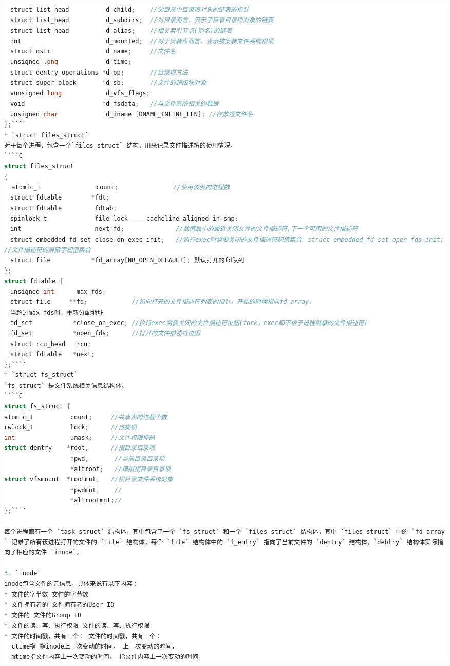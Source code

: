  ````C
  　struct list_head          d_child;    //父目录中目录项对象的链表的指针
  　struct list_head          d_subdirs;  //对目录而言，表示子目录目录项对象的链表
  　struct list_head          d_alias;    //相关索引节点(别名)的链表
  　int                       d_mounted;  //对于安装点而言，表示被安装文件系统根项
  　struct qstr               d_name;     //文件名
  　unsigned long             d_time;
  　struct dentry_operations *d_op;       //目录项方法
  　struct super_block       *d_sb;       //文件的超级块对象
  　vunsigned long            d_vfs_flags;
  　void                     *d_fsdata;   //与文件系统相关的数据
  　unsigned char             d_iname [DNAME_INLINE_LEN]; //存放短文件名
  };````
  * `struct files_struct`
  对于每个进程，包含一个`files_struct` 结构，用来记录文件描述符的使用情况。
  ````C
  struct files_struct
  {
    atomic_t               count;               //使用该表的进程数
  　struct fdtable        *fdt;
  　struct fdtable         fdtab;
  　spinlock_t             file_lock ____cacheline_aligned_in_smp;
  　int                    next_fd;              //数值最小的最近关闭文件的文件描述符,下一个可用的文件描述符
  　struct embedded_fd_set close_on_exec_init;   //执行exec时需要关闭的文件描述符初值集合　struct embedded_fd_set open_fds_init;        //文件描述符的屏蔽字初值集合
  　struct file           *fd_array[NR_OPEN_DEFAULT]; 默认打开的fd队列
  };
  struct fdtable {
  　unsigned int      max_fds;
  　struct file     **fd;            //指向打开的文件描述符列表的指针，开始的时候指向fd_array，
  　当超过max_fds时，重新分配地址
  　fd_set           *close_on_exec; //执行exec需要关闭的文件描述符位图(fork，exec即不被子进程继承的文件描述符)
  　fd_set           *open_fds;      //打开的文件描述符位图
  　struct rcu_head   rcu;
  　struct fdtable   *next;
  };````
  * `struct fs_struct`
  `fs_struct` 是文件系统相关信息结构体。
  ````C
  struct fs_struct {
  atomic_t          count;     //共享表的进程个数
  rwlock_t          lock;      //自旋锁
  int               umask;     //文件权限掩码
  struct dentry    *root,      //根目录目录项
                    *pwd,       //当前目录目录项
                    *altroot;   //模拟根目录目录项
  struct vfsmount  *rootmnt,   //根目录文件系统对象
                    *pwdmnt,    //
                    *altrootmnt;//
  };````

  每个进程都有一个 `task_struct` 结构体，其中包含了一个 `fs_struct` 和一个 `files_struct` 结构体，其中 `files_struct` 中的 `fd_array` 记录了所有该进程打开的文件的 `file` 结构体，每个 `file` 结构体中的 `f_entry` 指向了当前文件的 `dentry` 结构体，`debtry` 结构体实际指向了相应的文件 `inode`。 

3. `inode`
  inode包含文件的元信息，具体来说有以下内容： 
  * 文件的字节数 文件的字节数 　　 　　
  * 文件拥有者的 文件拥有者的User ID 　　 　　
  * 文件的 文件的Group ID 　　 　　
  * 文件的读、写、执行权限 文件的读、写、执行权限 　　 　　
  * 文件的时间戳，共有三个： 文件的时间戳，共有三个：
    ctime指 指inode上一次变动的时间， 上一次变动的时间，
    mtime指文件内容上一次变动的时间， 指文件内容上一次变动的时间，
  ````